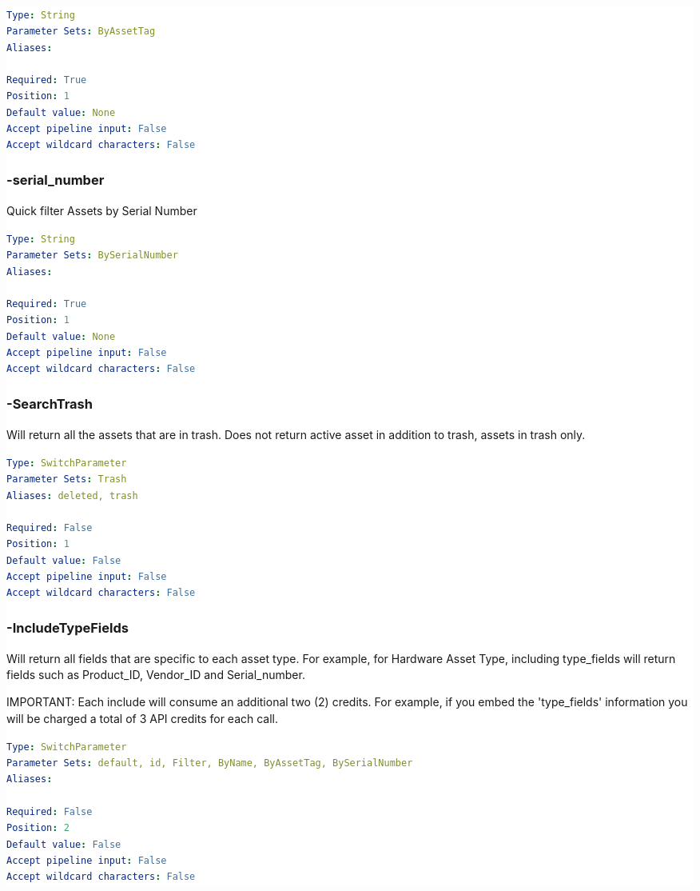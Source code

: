 ```yaml
Type: String
Parameter Sets: ByAssetTag
Aliases:

Required: True
Position: 1
Default value: None
Accept pipeline input: False
Accept wildcard characters: False
```

### -serial_number
Quick filter Assets by Serial Number

```yaml
Type: String
Parameter Sets: BySerialNumber
Aliases:

Required: True
Position: 1
Default value: None
Accept pipeline input: False
Accept wildcard characters: False
```

### -SearchTrash
Will return all the assets that are in trash.
Does not return active asset in addition to trash, assets in trash only.

```yaml
Type: SwitchParameter
Parameter Sets: Trash
Aliases: deleted, trash

Required: False
Position: 1
Default value: False
Accept pipeline input: False
Accept wildcard characters: False
```

### -IncludeTypeFields
Will return all fields that are specific to each asset type.
For example, for Hardware Asset Type, including type_fields will return fields such as Product_ID, Vendor_ID and Serial_number.

IMPORTANT:  Each include will consume an additional two (2) credits.
For example, if you embed the 'type_fields' information you will be charged a total of 3 API credits for each call.

```yaml
Type: SwitchParameter
Parameter Sets: default, id, Filter, ByName, ByAssetTag, BySerialNumber
Aliases:

Required: False
Position: 2
Default value: False
Accept pipeline input: False
Accept wildcard characters: False
```
